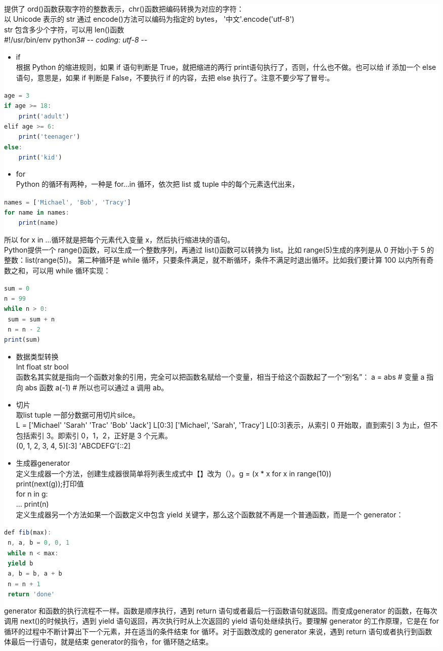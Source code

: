 提供了 ord()函数获取字符的整数表示，chr()函数把编码转换为对应的字符：  
以 Unicode 表示的 str 通过 encode()方法可以编码为指定的 bytes， '中文'.encode('utf-8')    
str 包含多少个字符，可以用 len()函数    
#!/usr/bin/env python3# -*- coding: utf-8 -*-  

- if  
根据 Python 的缩进规则，如果 if 语句判断是 True，就把缩进的两行 print语句执行了，否则，什么也不做。也可以给 if 添加一个 else 语句，意思是，如果 if 判断是 False，不要执行 if 的内容，去把 else 执行了。注意不要少写了冒号:。  
```js
age = 3
if age >= 18:
	print('adult')
elif age >= 6:
	print('teenager')
else:
	print('kid')
```

- for  
Python 的循环有两种，一种是 for...in 循环，依次把 list 或 tuple 中的每个元素迭代出来，  
```js
names = ['Michael', 'Bob', 'Tracy']
for name in names:
	print(name)
```
所以 for x in ...循环就是把每个元素代入变量 x，然后执行缩进块的语句。  
Python提供一个 range()函数，可以生成一个整数序列，再通过 list()函数可以转换为 list。比如 range(5)生成的序列是从 0 开始小于 5 的整数：list(range(5))。
第二种循环是 while 循环，只要条件满足，就不断循环，条件不满足时退出循环。比如我们要计算 100 以内所有奇数之和，可以用 while 循环实现：
```js
sum = 0
n = 99
while n > 0:
 sum = sum + n
 n = n - 2
print(sum)
```

- 数据类型转换   
Int float str bool  
函数名其实就是指向一个函数对象的引用，完全可以把函数名赋给一个变量，相当于给这个函数起了一个“别名”： a = abs # 变量 a 指向 abs 函数 a(-1) # 所以也可以通过 a 调用 ab。  

- 切片   
取list tuple 一部分数据可用切片silce。  
L = ['Michael' 'Sarah' 'Trac' 'Bob' 'Jack']   L[0:3] ['Michael', 'Sarah', 'Tracy'] L[0:3]表示，从索引 0 开始取，直到索引 3 为止，但不包括索引 3。即索引 0，1，2，正好是 3 个元素。  
 (0, 1, 2, 3, 4, 5)[:3]   'ABCDEFG'[::2]  

- 生成器generator  
定义生成器一个方法，创建生成器很简单将列表生成式中【】改为（）。g = (x * x for x in range(10))   
print(next(g));打印值    
for n in g:   
... print(n)  
定义生成器另一个方法如果一个函数定义中包含 yield 关键字，那么这个函数就不再是一个普通函数，而是一个 generator：  
```js
def fib(max):
 n, a, b = 0, 0, 1
 while n < max:
 yield b
 a, b = b, a + b
 n = n + 1
 return 'done'
```
generator 和函数的执行流程不一样。函数是顺序执行，遇到 return 语句或者最后一行函数语句就返回。而变成generator 的函数，在每次调用 next()的时候执行，遇到 yield 语句返回，再次执行时从上次返回的 yield 语句处继续执行。要理解 generator 的工作原理，它是在 for 循环的过程中不断计算出下一个元素，并在适当的条件结束 for 循环。对于函数改成的 generator 来说，遇到 return 语句或者执行到函数体最后一行语句，就是结束 generator的指令，for 循环随之结束。   
